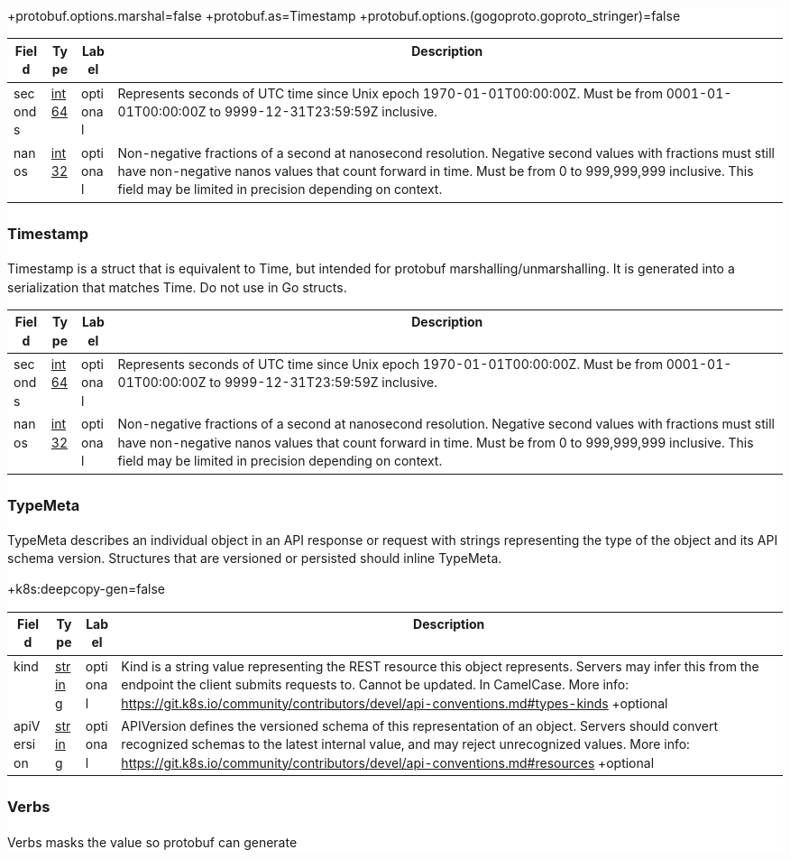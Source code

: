 &#43;protobuf.options.marshal=false
&#43;protobuf.as=Timestamp
&#43;protobuf.options.(gogoproto.goproto_stringer)=false


| Field | Type | Label | Description |
| ----- | ---- | ----- | ----------- |
| seconds | [int64](#int64) | optional | Represents seconds of UTC time since Unix epoch 1970-01-01T00:00:00Z. Must be from 0001-01-01T00:00:00Z to 9999-12-31T23:59:59Z inclusive. |
| nanos | [int32](#int32) | optional | Non-negative fractions of a second at nanosecond resolution. Negative second values with fractions must still have non-negative nanos values that count forward in time. Must be from 0 to 999,999,999 inclusive. This field may be limited in precision depending on context. |






<a name="k8s.io.apimachinery.pkg.apis.meta.v1.Timestamp"/>

### Timestamp
Timestamp is a struct that is equivalent to Time, but intended for
protobuf marshalling/unmarshalling. It is generated into a serialization
that matches Time. Do not use in Go structs.


| Field | Type | Label | Description |
| ----- | ---- | ----- | ----------- |
| seconds | [int64](#int64) | optional | Represents seconds of UTC time since Unix epoch 1970-01-01T00:00:00Z. Must be from 0001-01-01T00:00:00Z to 9999-12-31T23:59:59Z inclusive. |
| nanos | [int32](#int32) | optional | Non-negative fractions of a second at nanosecond resolution. Negative second values with fractions must still have non-negative nanos values that count forward in time. Must be from 0 to 999,999,999 inclusive. This field may be limited in precision depending on context. |






<a name="k8s.io.apimachinery.pkg.apis.meta.v1.TypeMeta"/>

### TypeMeta
TypeMeta describes an individual object in an API response or request
with strings representing the type of the object and its API schema version.
Structures that are versioned or persisted should inline TypeMeta.

&#43;k8s:deepcopy-gen=false


| Field | Type | Label | Description |
| ----- | ---- | ----- | ----------- |
| kind | [string](#string) | optional | Kind is a string value representing the REST resource this object represents. Servers may infer this from the endpoint the client submits requests to. Cannot be updated. In CamelCase. More info: https://git.k8s.io/community/contributors/devel/api-conventions.md#types-kinds &#43;optional |
| apiVersion | [string](#string) | optional | APIVersion defines the versioned schema of this representation of an object. Servers should convert recognized schemas to the latest internal value, and may reject unrecognized values. More info: https://git.k8s.io/community/contributors/devel/api-conventions.md#resources &#43;optional |






<a name="k8s.io.apimachinery.pkg.apis.meta.v1.Verbs"/>

### Verbs
Verbs masks the value so protobuf can generate
